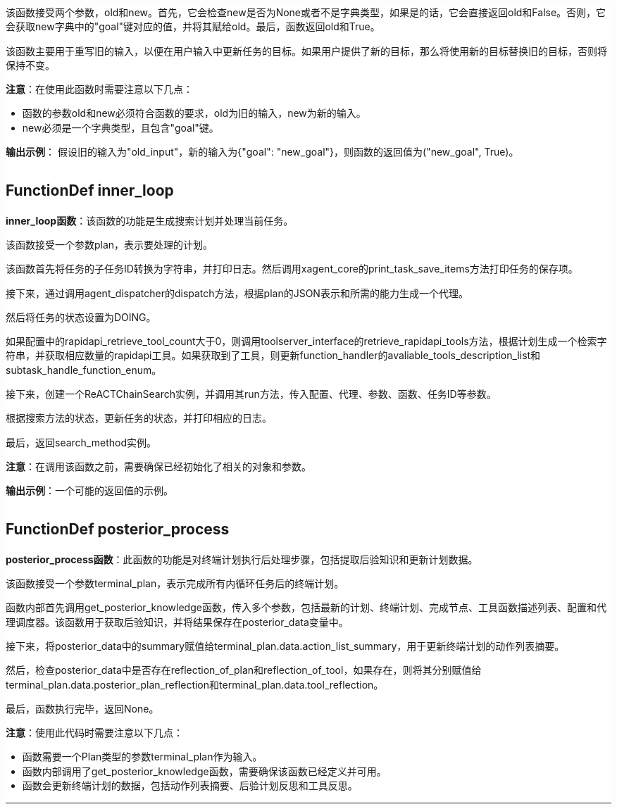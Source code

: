 该函数接受两个参数，old和new。首先，它会检查new是否为None或者不是字典类型，如果是的话，它会直接返回old和False。否则，它会获取new字典中的"goal"键对应的值，并将其赋给old。最后，函数返回old和True。

该函数主要用于重写旧的输入，以便在用户输入中更新任务的目标。如果用户提供了新的目标，那么将使用新的目标替换旧的目标，否则将保持不变。

**注意**：在使用此函数时需要注意以下几点：
- 函数的参数old和new必须符合函数的要求，old为旧的输入，new为新的输入。
- new必须是一个字典类型，且包含"goal"键。

**输出示例**：
假设旧的输入为"old_input"，新的输入为{"goal": "new_goal"}，则函数的返回值为("new_goal", True)。
## FunctionDef inner_loop
**inner_loop函数**：该函数的功能是生成搜索计划并处理当前任务。

该函数接受一个参数plan，表示要处理的计划。

该函数首先将任务的子任务ID转换为字符串，并打印日志。然后调用xagent_core的print_task_save_items方法打印任务的保存项。

接下来，通过调用agent_dispatcher的dispatch方法，根据plan的JSON表示和所需的能力生成一个代理。

然后将任务的状态设置为DOING。

如果配置中的rapidapi_retrieve_tool_count大于0，则调用toolserver_interface的retrieve_rapidapi_tools方法，根据计划生成一个检索字符串，并获取相应数量的rapidapi工具。如果获取到了工具，则更新function_handler的avaliable_tools_description_list和subtask_handle_function_enum。

接下来，创建一个ReACTChainSearch实例，并调用其run方法，传入配置、代理、参数、函数、任务ID等参数。

根据搜索方法的状态，更新任务的状态，并打印相应的日志。

最后，返回search_method实例。

**注意**：在调用该函数之前，需要确保已经初始化了相关的对象和参数。

**输出示例**：一个可能的返回值的示例。
## FunctionDef posterior_process
**posterior_process函数**：此函数的功能是对终端计划执行后处理步骤，包括提取后验知识和更新计划数据。

该函数接受一个参数terminal_plan，表示完成所有内循环任务后的终端计划。

函数内部首先调用get_posterior_knowledge函数，传入多个参数，包括最新的计划、终端计划、完成节点、工具函数描述列表、配置和代理调度器。该函数用于获取后验知识，并将结果保存在posterior_data变量中。

接下来，将posterior_data中的summary赋值给terminal_plan.data.action_list_summary，用于更新终端计划的动作列表摘要。

然后，检查posterior_data中是否存在reflection_of_plan和reflection_of_tool，如果存在，则将其分别赋值给terminal_plan.data.posterior_plan_reflection和terminal_plan.data.tool_reflection。

最后，函数执行完毕，返回None。

**注意**：使用此代码时需要注意以下几点：
- 函数需要一个Plan类型的参数terminal_plan作为输入。
- 函数内部调用了get_posterior_knowledge函数，需要确保该函数已经定义并可用。
- 函数会更新终端计划的数据，包括动作列表摘要、后验计划反思和工具反思。
***
